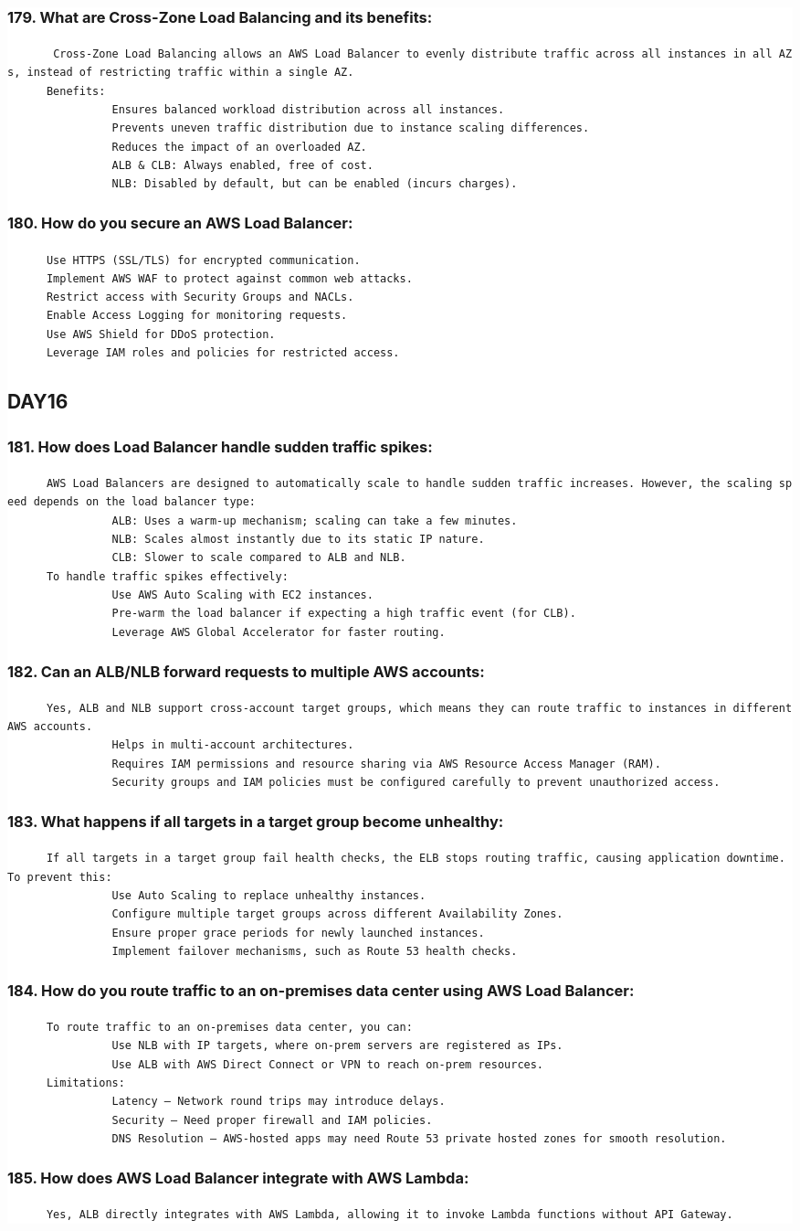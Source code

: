 ### 179. What are Cross-Zone Load Balancing and its benefits:
           Cross-Zone Load Balancing allows an AWS Load Balancer to evenly distribute traffic across all instances in all AZs, instead of restricting traffic within a single AZ.
          Benefits:
                    Ensures balanced workload distribution across all instances.
                    Prevents uneven traffic distribution due to instance scaling differences.
                    Reduces the impact of an overloaded AZ.
                    ALB & CLB: Always enabled, free of cost.
                    NLB: Disabled by default, but can be enabled (incurs charges).
### 180. How do you secure an AWS Load Balancer:
          Use HTTPS (SSL/TLS) for encrypted communication.
          Implement AWS WAF to protect against common web attacks.
          Restrict access with Security Groups and NACLs.
          Enable Access Logging for monitoring requests.
          Use AWS Shield for DDoS protection.
          Leverage IAM roles and policies for restricted access.
## DAY16
### 181. How does Load Balancer handle sudden traffic spikes:
          AWS Load Balancers are designed to automatically scale to handle sudden traffic increases. However, the scaling speed depends on the load balancer type:
                    ALB: Uses a warm-up mechanism; scaling can take a few minutes.
                    NLB: Scales almost instantly due to its static IP nature.
                    CLB: Slower to scale compared to ALB and NLB.
          To handle traffic spikes effectively:
                    Use AWS Auto Scaling with EC2 instances.
                    Pre-warm the load balancer if expecting a high traffic event (for CLB).
                    Leverage AWS Global Accelerator for faster routing.
### 182. Can an ALB/NLB forward requests to multiple AWS accounts:
          Yes, ALB and NLB support cross-account target groups, which means they can route traffic to instances in different AWS accounts.
                    Helps in multi-account architectures.
                    Requires IAM permissions and resource sharing via AWS Resource Access Manager (RAM).
                    Security groups and IAM policies must be configured carefully to prevent unauthorized access.
### 183. What happens if all targets in a target group become unhealthy:
          If all targets in a target group fail health checks, the ELB stops routing traffic, causing application downtime. To prevent this:
                    Use Auto Scaling to replace unhealthy instances.
                    Configure multiple target groups across different Availability Zones.
                    Ensure proper grace periods for newly launched instances.
                    Implement failover mechanisms, such as Route 53 health checks.
### 184. How do you route traffic to an on-premises data center using AWS Load Balancer:
          To route traffic to an on-premises data center, you can:
                    Use NLB with IP targets, where on-prem servers are registered as IPs.
                    Use ALB with AWS Direct Connect or VPN to reach on-prem resources.
          Limitations:
                    Latency – Network round trips may introduce delays.
                    Security – Need proper firewall and IAM policies.
                    DNS Resolution – AWS-hosted apps may need Route 53 private hosted zones for smooth resolution.
### 185. How does AWS Load Balancer integrate with AWS Lambda:
          Yes, ALB directly integrates with AWS Lambda, allowing it to invoke Lambda functions without API Gateway.